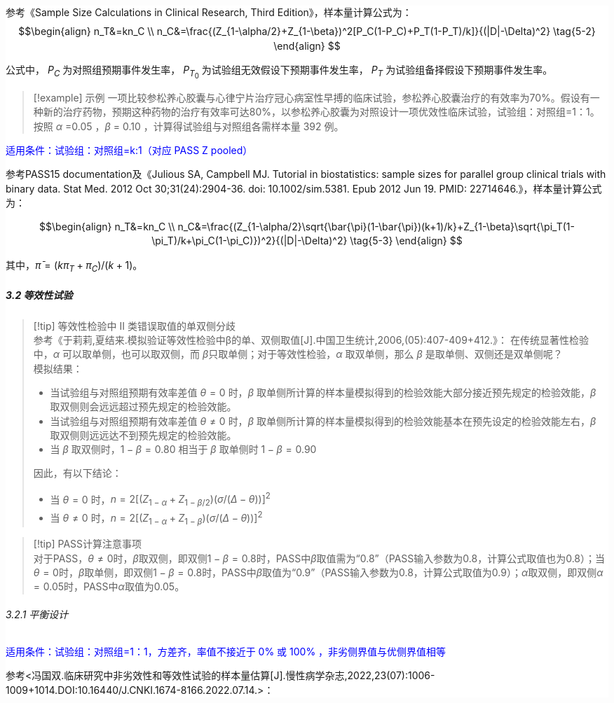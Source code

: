 参考《Sample Size Calculations in Clinical Research, Third Edition》，样本量计算公式为：  
$$\begin{align}
n_T&=kn_C \\
n_C&=\frac{(Z_{1-\alpha/2}+Z_{1-\beta})^2[P_C(1-P_C)+P_T(1-P_T)/k]}{(|D|-\Delta)^2} \tag{5-2}
\end{align}
$$


公式中， $P_C$ 为对照组预期事件发生率， $P_{T_0}$ 为试验组无效假设下预期事件发生率， $P_T$ 为试验组备择假设下预期事件发生率。  

>[!example] 示例
>一项比较参松养心胶囊与心律宁片治疗冠心病室性早搏的临床试验，参松养心胶囊治疗的有效率为70%。假设有一种新的治疗药物，预期这种药物的治疗有效率可达80%，以参松养心胶囊为对照设计一项优效性临床试验，试验组：对照组=1：1。按照 $\alpha$ =0.05 ，$\beta$ = 0.10 ，计算得试验组与对照组各需样本量 392 例。


<font color=blue>适用条件：试验组：对照组=k:1（对应 PASS Z pooled）</font>    

参考PASS15 documentation及《Julious SA, Campbell MJ. Tutorial in biostatistics: sample sizes for parallel group clinical trials with binary data. Stat Med. 2012 Oct 30;31(24):2904-36. doi: 10.1002/sim.5381. Epub 2012 Jun 19. PMID: 22714646.》，样本量计算公式为：

$$\begin{align}
n_T&=kn_C \\
n_C&=\frac{(Z_{1-\alpha/2}\sqrt{\bar{\pi}(1-\bar{\pi})(k+1)/k}+Z_{1-\beta}\sqrt{\pi_T(1-\pi_T)/k+\pi_C(1-\pi_C)})^2}{(|D|-\Delta)^2} \tag{5-3}
\end{align}
$$

其中，$\bar{\pi}=(k\pi_T+\pi_C)/(k+1)$。

##### 3.2 等效性试验  

>[!tip] 等效性检验中 Ⅱ 类错误取值的单双侧分歧   
>参考《于莉莉,夏结来.模拟验证等效性检验中β的单、双侧取值[J].中国卫生统计,2006,(05):407-409+412.》：
>在传统显著性检验中，$\alpha$ 可以取单侧，也可以取双侧，而 $\beta$只取单侧；对于等效性检验，$\alpha$ 取双单侧，那么 $\beta$ 是取单侧、双侧还是双单侧呢？  
>模拟结果：
>- 当试验组与对照组预期有效率差值 $\theta=0$ 时，$\beta$ 取单侧所计算的样本量模拟得到的检验效能大部分接近预先规定的检验效能，$\beta$ 取双侧则会远远超过预先规定的检验效能。  
>- 当试验组与对照组预期有效率差值 $\theta \ne 0$ 时，$\beta$ 取单侧所计算的样本量模拟得到的检验效能基本在预先设定的检验效能左右，$\beta$ 取双侧则远远达不到预先规定的检验效能。  
>- 当 $\beta$ 取双侧时，$1-\beta =0.80$ 相当于 $\beta$ 取单侧时 $1-\beta=0.90$  
>
>因此，有以下结论：
>- 当 $\theta = 0$ 时，$n=2[(Z_{1-\alpha}+Z_{1-\beta/2})(\sigma/(\Delta-\theta))]^2$  
>- 当 $\theta \ne 0$ 时，$n=2[(Z_{1-\alpha}+Z_{1-\beta})(\sigma/(\Delta-\theta))]^2$

>[!tip] PASS计算注意事项  
>对于PASS，$\theta\ne0$时，$\beta$取双侧，即双侧$1-\beta=0.8$时，PASS中$\beta$取值需为“0.8”（PASS输入参数为0.8，计算公式取值也为0.8）；当$\theta=0$时，$\beta$取单侧，即双侧$1-\beta=0.8$时，PASS中$\beta$取值为“0.9”（PASS输入参数为0.8，计算公式取值为0.9）；$\alpha$取双侧，即双侧$\alpha=0.05$时，PASS中$\alpha$取值为0.05。  

###### 3.2.1 平衡设计  

<font color=blue>适用条件：试验组：对照组=1：1，方差齐，率值不接近于 0% 或 100% ，非劣侧界值与优侧界值相等</font>    

参考<冯国双.临床研究中非劣效性和等效性试验的样本量估算[J].慢性病学杂志,2022,23(07):1006-1009+1014.DOI:10.16440/J.CNKI.1674-8166.2022.07.14.>：
